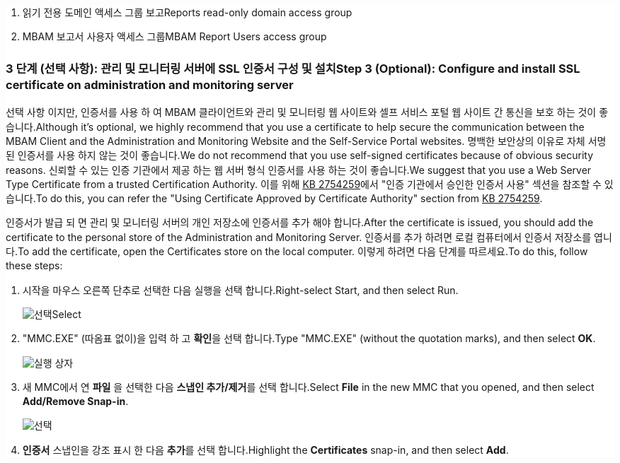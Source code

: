   1. <span data-ttu-id="31333-215">읽기 전용 도메인 액세스 그룹 보고</span><span class="sxs-lookup"><span data-stu-id="31333-215">Reports read-only domain access group</span></span>

  2. <span data-ttu-id="31333-216">MBAM 보고서 사용자 액세스 그룹</span><span class="sxs-lookup"><span data-stu-id="31333-216">MBAM Report Users access group</span></span>

### <span data-ttu-id="31333-217">3 단계 (선택 사항): 관리 및 모니터링 서버에 SSL 인증서 구성 및 설치</span><span class="sxs-lookup"><span data-stu-id="31333-217">Step 3 (Optional): Configure and install SSL certificate on administration and monitoring server</span></span>

<span data-ttu-id="31333-218">선택 사항 이지만, 인증서를 사용 하 여 MBAM 클라이언트와 관리 및 모니터링 웹 사이트와 셀프 서비스 포털 웹 사이트 간 통신을 보호 하는 것이 좋습니다.</span><span class="sxs-lookup"><span data-stu-id="31333-218">Although it’s optional, we highly recommend that you use a certificate to help secure the communication between the MBAM Client and the Administration and Monitoring Website and the Self-Service Portal websites.</span></span> <span data-ttu-id="31333-219">명백한 보안상의 이유로 자체 서명 된 인증서를 사용 하지 않는 것이 좋습니다.</span><span class="sxs-lookup"><span data-stu-id="31333-219">We do not recommend that you use self-signed certificates because of obvious security reasons.</span></span> <span data-ttu-id="31333-220">신뢰할 수 있는 인증 기관에서 제공 하는 웹 서버 형식 인증서를 사용 하는 것이 좋습니다.</span><span class="sxs-lookup"><span data-stu-id="31333-220">We suggest that you use a Web Server Type Certificate from a trusted Certification Authority.</span></span> <span data-ttu-id="31333-221">이를 위해 [KB 2754259](https://support.microsoft.com/help/2754259)에서 "인증 기관에서 승인한 인증서 사용" 섹션을 참조할 수 있습니다.</span><span class="sxs-lookup"><span data-stu-id="31333-221">To do this, you can refer the "Using Certificate Approved by Certificate Authority" section from [KB 2754259](https://support.microsoft.com/help/2754259).</span></span>

<span data-ttu-id="31333-222">인증서가 발급 되 면 관리 및 모니터링 서버의 개인 저장소에 인증서를 추가 해야 합니다.</span><span class="sxs-lookup"><span data-stu-id="31333-222">After the certificate is issued, you should add the certificate to the personal store of the Administration and Monitoring Server.</span></span> <span data-ttu-id="31333-223">인증서를 추가 하려면 로컬 컴퓨터에서 인증서 저장소를 엽니다.</span><span class="sxs-lookup"><span data-stu-id="31333-223">To add the certificate, open the Certificates store on the local computer.</span></span> <span data-ttu-id="31333-224">이렇게 하려면 다음 단계를 따르세요.</span><span class="sxs-lookup"><span data-stu-id="31333-224">To do this, follow these steps:</span></span>

1. <span data-ttu-id="31333-225">시작을 마우스 오른쪽 단추로 선택한 다음 실행을 선택 합니다.</span><span class="sxs-lookup"><span data-stu-id="31333-225">Right-select Start, and then select Run.</span></span>

   ![<span data-ttu-id="31333-226">선택</span><span class="sxs-lookup"><span data-stu-id="31333-226">Select</span></span> ](images/deploying-MBAM-2.png)

2. <span data-ttu-id="31333-227">"MMC.EXE" (따옴표 없이)을 입력 하 고 **확인**을 선택 합니다.</span><span class="sxs-lookup"><span data-stu-id="31333-227">Type "MMC.EXE" (without the quotation marks), and then select **OK**.</span></span>

   ![실행 상자](images/deploying-MBAM-3.png) 

3. <span data-ttu-id="31333-229">새 MMC에서 연 **파일** 을 선택한 다음 **스냅인 추가/제거**를 선택 합니다.</span><span class="sxs-lookup"><span data-stu-id="31333-229">Select **File** in the new MMC that you opened, and then select **Add/Remove Snap-in**.</span></span>
   
   ![선택](images/deploying-MBAM-4.png)

4. <span data-ttu-id="31333-231">**인증서** 스냅인을 강조 표시 한 다음 **추가**를 선택 합니다.</span><span class="sxs-lookup"><span data-stu-id="31333-231">Highlight the **Certificates** snap-in, and then select **Add**.</span></span>
